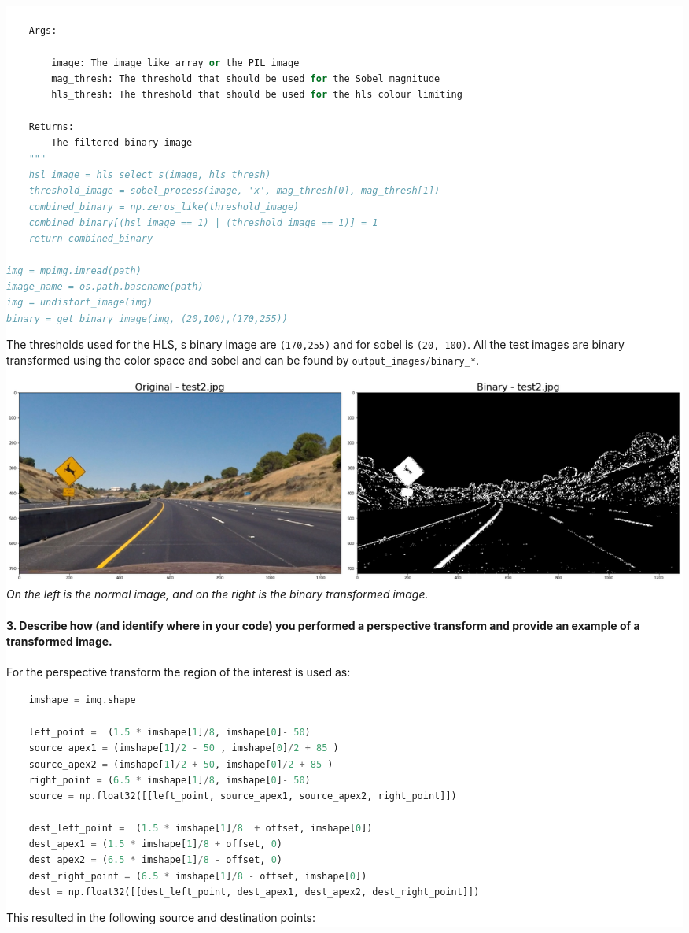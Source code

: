 ```python

    Args:

        image: The image like array or the PIL image
        mag_thresh: The threshold that should be used for the Sobel magnitude
        hls_thresh: The threshold that should be used for the hls colour limiting

    Returns:
        The filtered binary image
    """
    hsl_image = hls_select_s(image, hls_thresh)
    threshold_image = sobel_process(image, 'x', mag_thresh[0], mag_thresh[1])
    combined_binary = np.zeros_like(threshold_image)
    combined_binary[(hsl_image == 1) | (threshold_image == 1)] = 1
    return combined_binary

img = mpimg.imread(path)
image_name = os.path.basename(path)
img = undistort_image(img)
binary = get_binary_image(img, (20,100),(170,255))
```

The thresholds used for the HLS, s binary image are `(170,255)` and for sobel is `(20, 100)`. All the test images are binary transformed using the color space and sobel and can be found by `output_images/binary_*`.

![Binary image][image3]
*On the left is the normal image, and on the right is the binary transformed image.*

#### 3. Describe how (and identify where in your code) you performed a perspective transform and provide an example of a transformed image.

For the perspective transform the region of the interest is used as:

```python
    imshape = img.shape

    left_point =  (1.5 * imshape[1]/8, imshape[0]- 50)
    source_apex1 = (imshape[1]/2 - 50 , imshape[0]/2 + 85 )
    source_apex2 = (imshape[1]/2 + 50, imshape[0]/2 + 85 )
    right_point = (6.5 * imshape[1]/8, imshape[0]- 50)
    source = np.float32([[left_point, source_apex1, source_apex2, right_point]])

    dest_left_point =  (1.5 * imshape[1]/8  + offset, imshape[0])
    dest_apex1 = (1.5 * imshape[1]/8 + offset, 0)
    dest_apex2 = (6.5 * imshape[1]/8 - offset, 0)
    dest_right_point = (6.5 * imshape[1]/8 - offset, imshape[0])
    dest = np.float32([[dest_left_point, dest_apex1, dest_apex2, dest_right_point]])
```

This resulted in the following source and destination points:


[//]: # (Image References)
[image1]: ./writeup_images/undistorted.png "Undistorted"
[image2]: ./writeup_images/undistorted_real.png "Road Transformed"
[image3]: ./writeup_images/binary.png "Binary Image"
[image4]:  ./writeup_images/bird_eye.png "Warp Image"
[image5]: ./writeup_images/polyfit.png "Fit Image"
[image6]: ./writeup_images/lane_drawn.png "Output"
[video1]: ./project_video_output.mp4 "Video"